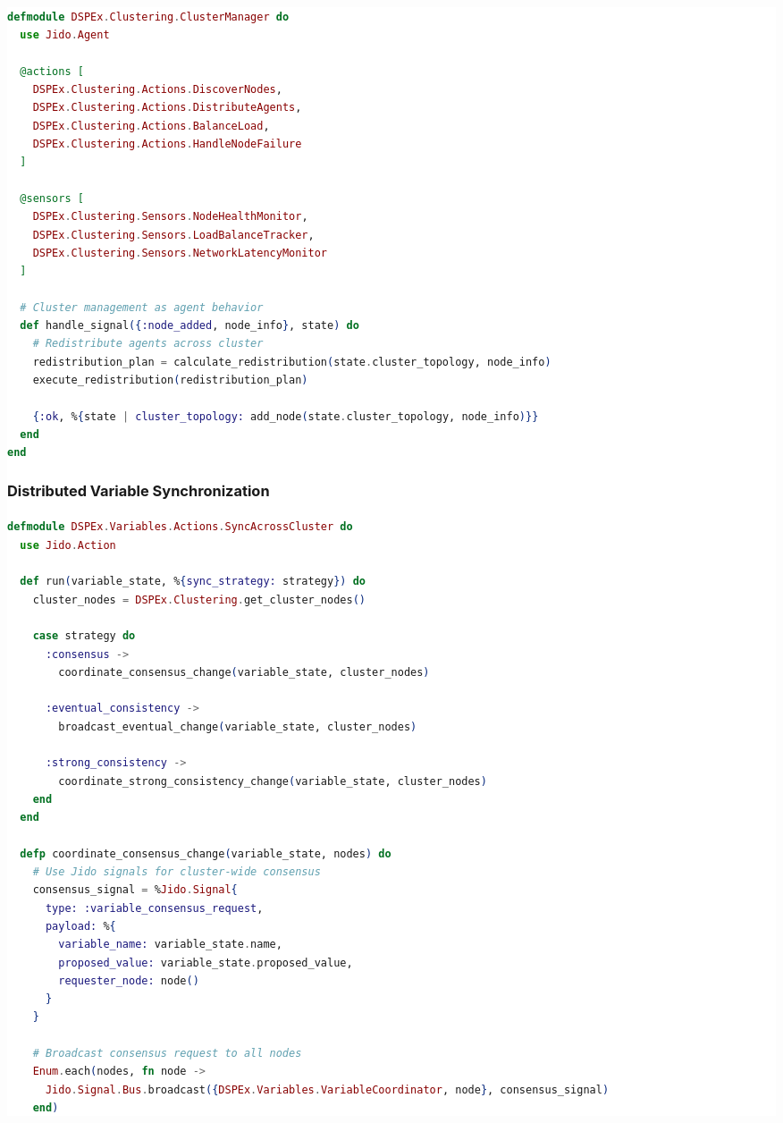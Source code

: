 ```elixir
defmodule DSPEx.Clustering.ClusterManager do
  use Jido.Agent
  
  @actions [
    DSPEx.Clustering.Actions.DiscoverNodes,
    DSPEx.Clustering.Actions.DistributeAgents,
    DSPEx.Clustering.Actions.BalanceLoad,
    DSPEx.Clustering.Actions.HandleNodeFailure
  ]
  
  @sensors [
    DSPEx.Clustering.Sensors.NodeHealthMonitor,
    DSPEx.Clustering.Sensors.LoadBalanceTracker,
    DSPEx.Clustering.Sensors.NetworkLatencyMonitor
  ]
  
  # Cluster management as agent behavior
  def handle_signal({:node_added, node_info}, state) do
    # Redistribute agents across cluster
    redistribution_plan = calculate_redistribution(state.cluster_topology, node_info)
    execute_redistribution(redistribution_plan)
    
    {:ok, %{state | cluster_topology: add_node(state.cluster_topology, node_info)}}
  end
end
```

### Distributed Variable Synchronization

```elixir
defmodule DSPEx.Variables.Actions.SyncAcrossCluster do
  use Jido.Action
  
  def run(variable_state, %{sync_strategy: strategy}) do
    cluster_nodes = DSPEx.Clustering.get_cluster_nodes()
    
    case strategy do
      :consensus ->
        coordinate_consensus_change(variable_state, cluster_nodes)
        
      :eventual_consistency ->
        broadcast_eventual_change(variable_state, cluster_nodes)
        
      :strong_consistency ->
        coordinate_strong_consistency_change(variable_state, cluster_nodes)
    end
  end
  
  defp coordinate_consensus_change(variable_state, nodes) do
    # Use Jido signals for cluster-wide consensus
    consensus_signal = %Jido.Signal{
      type: :variable_consensus_request,
      payload: %{
        variable_name: variable_state.name,
        proposed_value: variable_state.proposed_value,
        requester_node: node()
      }
    }
    
    # Broadcast consensus request to all nodes
    Enum.each(nodes, fn node ->
      Jido.Signal.Bus.broadcast({DSPEx.Variables.VariableCoordinator, node}, consensus_signal)
    end)
```